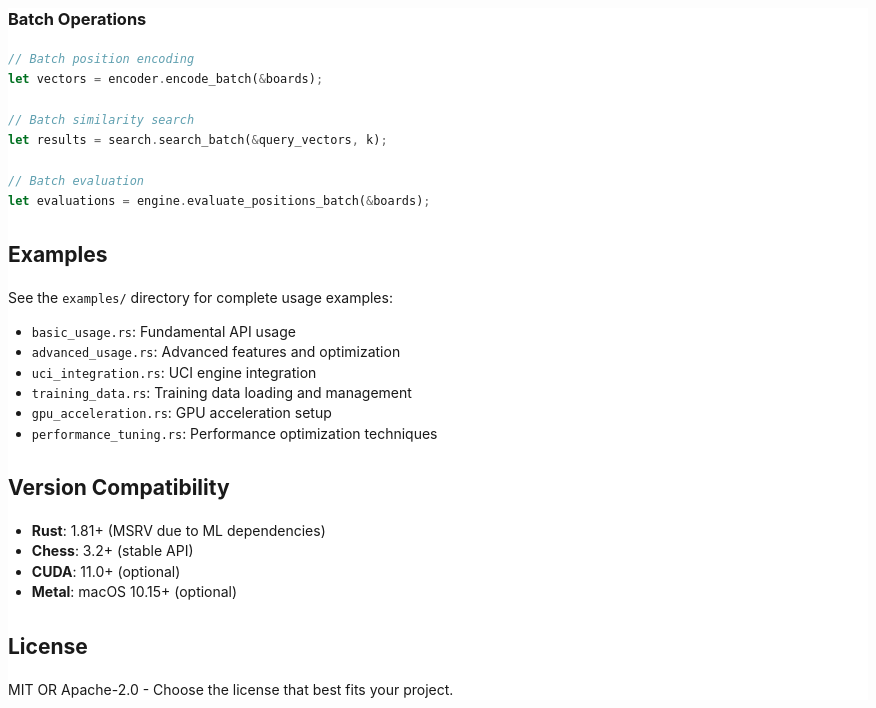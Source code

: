 ### Batch Operations

```rust
// Batch position encoding
let vectors = encoder.encode_batch(&boards);

// Batch similarity search
let results = search.search_batch(&query_vectors, k);

// Batch evaluation
let evaluations = engine.evaluate_positions_batch(&boards);
```

## Examples

See the `examples/` directory for complete usage examples:

- `basic_usage.rs`: Fundamental API usage
- `advanced_usage.rs`: Advanced features and optimization
- `uci_integration.rs`: UCI engine integration
- `training_data.rs`: Training data loading and management
- `gpu_acceleration.rs`: GPU acceleration setup
- `performance_tuning.rs`: Performance optimization techniques

## Version Compatibility

- **Rust**: 1.81+ (MSRV due to ML dependencies)
- **Chess**: 3.2+ (stable API)
- **CUDA**: 11.0+ (optional)
- **Metal**: macOS 10.15+ (optional)

## License

MIT OR Apache-2.0 - Choose the license that best fits your project.